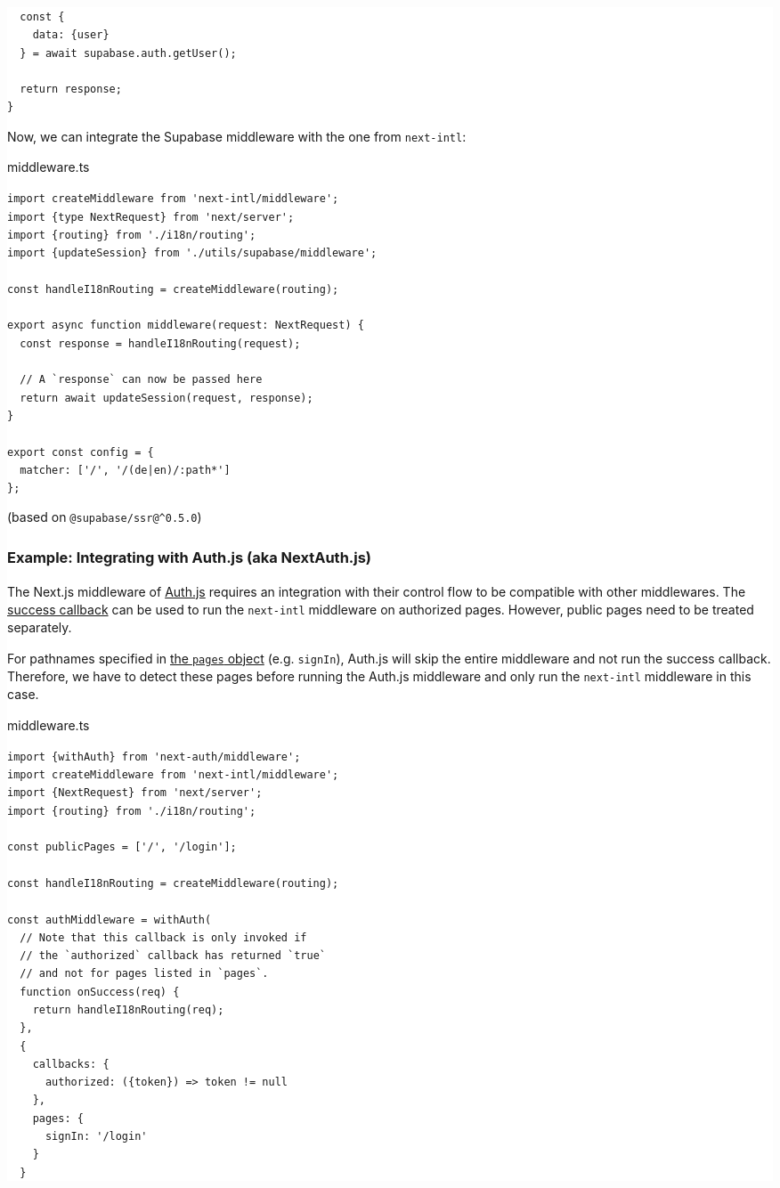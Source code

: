       const {
        data: {user}
      } = await supabase.auth.getUser();
     
      return response;
    }

Now, we can integrate the Supabase middleware with the one from `next-intl`:

middleware.ts

    import createMiddleware from 'next-intl/middleware';
    import {type NextRequest} from 'next/server';
    import {routing} from './i18n/routing';
    import {updateSession} from './utils/supabase/middleware';
     
    const handleI18nRouting = createMiddleware(routing);
     
    export async function middleware(request: NextRequest) {
      const response = handleI18nRouting(request);
     
      // A `response` can now be passed here
      return await updateSession(request, response);
    }
     
    export const config = {
      matcher: ['/', '/(de|en)/:path*']
    };

(based on `@supabase/ssr@^0.5.0`)

### Example: Integrating with Auth.js (aka NextAuth.js)[](#example-auth-js)

The Next.js middleware of [Auth.js](https://authjs.dev/) requires an integration with their control flow to be compatible with other middlewares. The [success callback](https://next-auth.js.org/configuration/nextjs#wrap-middleware) can be used to run the `next-intl` middleware on authorized pages. However, public pages need to be treated separately.

For pathnames specified in [the `pages` object](https://next-auth.js.org/configuration/nextjs#pages) (e.g. `signIn`), Auth.js will skip the entire middleware and not run the success callback. Therefore, we have to detect these pages before running the Auth.js middleware and only run the `next-intl` middleware in this case.

middleware.ts

    import {withAuth} from 'next-auth/middleware';
    import createMiddleware from 'next-intl/middleware';
    import {NextRequest} from 'next/server';
    import {routing} from './i18n/routing';
     
    const publicPages = ['/', '/login'];
     
    const handleI18nRouting = createMiddleware(routing);
     
    const authMiddleware = withAuth(
      // Note that this callback is only invoked if
      // the `authorized` callback has returned `true`
      // and not for pages listed in `pages`.
      function onSuccess(req) {
        return handleI18nRouting(req);
      },
      {
        callbacks: {
          authorized: ({token}) => token != null
        },
        pages: {
          signIn: '/login'
        }
      }
